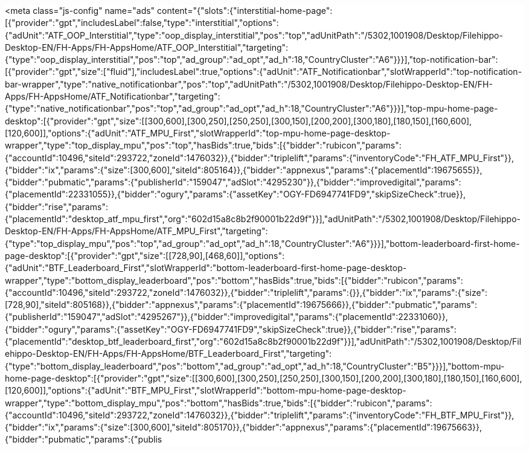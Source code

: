 
<meta class="js-config" name="ads" content="{&quot;slots&quot;:{&quot;interstitial-home-page&quot;:[{&quot;provider&quot;:&quot;gpt&quot;,&quot;includesLabel&quot;:false,&quot;type&quot;:&quot;interstitial&quot;,&quot;options&quot;:{&quot;adUnit&quot;:&quot;ATF_OOP_Interstitial&quot;,&quot;type&quot;:&quot;oop_display_interstitial&quot;,&quot;pos&quot;:&quot;top&quot;,&quot;adUnitPath&quot;:&quot;/5302,1001908/Desktop/Filehippo-Desktop-EN/FH-Apps/FH-AppsHome/ATF_OOP_Interstitial&quot;,&quot;targeting&quot;:{&quot;type&quot;:&quot;oop_display_interstitial&quot;,&quot;pos&quot;:&quot;top&quot;,&quot;ad_group&quot;:&quot;ad_opt&quot;,&quot;ad_h&quot;:18,&quot;CountryCluster&quot;:&quot;A6&quot;}}}],&quot;top-notification-bar&quot;:[{&quot;provider&quot;:&quot;gpt&quot;,&quot;size&quot;:[&quot;fluid&quot;],&quot;includesLabel&quot;:true,&quot;options&quot;:{&quot;adUnit&quot;:&quot;ATF_Notificationbar&quot;,&quot;slotWrapperId&quot;:&quot;top-notification-bar-wrapper&quot;,&quot;type&quot;:&quot;native_notificationbar&quot;,&quot;pos&quot;:&quot;top&quot;,&quot;adUnitPath&quot;:&quot;/5302,1001908/Desktop/Filehippo-Desktop-EN/FH-Apps/FH-AppsHome/ATF_Notificationbar&quot;,&quot;targeting&quot;:{&quot;type&quot;:&quot;native_notificationbar&quot;,&quot;pos&quot;:&quot;top&quot;,&quot;ad_group&quot;:&quot;ad_opt&quot;,&quot;ad_h&quot;:18,&quot;CountryCluster&quot;:&quot;A6&quot;}}}],&quot;top-mpu-home-page-desktop&quot;:[{&quot;provider&quot;:&quot;gpt&quot;,&quot;size&quot;:[[300,600],[300,250],[250,250],[300,150],[200,200],[300,180],[180,150],[160,600],[120,600]],&quot;options&quot;:{&quot;adUnit&quot;:&quot;ATF_MPU_First&quot;,&quot;slotWrapperId&quot;:&quot;top-mpu-home-page-desktop-wrapper&quot;,&quot;type&quot;:&quot;top_display_mpu&quot;,&quot;pos&quot;:&quot;top&quot;,&quot;hasBids&quot;:true,&quot;bids&quot;:[{&quot;bidder&quot;:&quot;rubicon&quot;,&quot;params&quot;:{&quot;accountId&quot;:10496,&quot;siteId&quot;:293722,&quot;zoneId&quot;:1476032}},{&quot;bidder&quot;:&quot;triplelift&quot;,&quot;params&quot;:{&quot;inventoryCode&quot;:&quot;FH_ATF_MPU_First&quot;}},{&quot;bidder&quot;:&quot;ix&quot;,&quot;params&quot;:{&quot;size&quot;:[300,600],&quot;siteId&quot;:805164}},{&quot;bidder&quot;:&quot;appnexus&quot;,&quot;params&quot;:{&quot;placementId&quot;:19675655}},{&quot;bidder&quot;:&quot;pubmatic&quot;,&quot;params&quot;:{&quot;publisherId&quot;:&quot;159047&quot;,&quot;adSlot&quot;:&quot;4295230&quot;}},{&quot;bidder&quot;:&quot;improvedigital&quot;,&quot;params&quot;:{&quot;placementId&quot;:22331055}},{&quot;bidder&quot;:&quot;ogury&quot;,&quot;params&quot;:{&quot;assetKey&quot;:&quot;OGY-FD6947741FD9&quot;,&quot;skipSizeCheck&quot;:true}},{&quot;bidder&quot;:&quot;rise&quot;,&quot;params&quot;:{&quot;placementId&quot;:&quot;desktop_atf_mpu_first&quot;,&quot;org&quot;:&quot;602d15a8c8b2f90001b22d9f&quot;}}],&quot;adUnitPath&quot;:&quot;/5302,1001908/Desktop/Filehippo-Desktop-EN/FH-Apps/FH-AppsHome/ATF_MPU_First&quot;,&quot;targeting&quot;:{&quot;type&quot;:&quot;top_display_mpu&quot;,&quot;pos&quot;:&quot;top&quot;,&quot;ad_group&quot;:&quot;ad_opt&quot;,&quot;ad_h&quot;:18,&quot;CountryCluster&quot;:&quot;A6&quot;}}}],&quot;bottom-leaderboard-first-home-page-desktop&quot;:[{&quot;provider&quot;:&quot;gpt&quot;,&quot;size&quot;:[[728,90],[468,60]],&quot;options&quot;:{&quot;adUnit&quot;:&quot;BTF_Leaderboard_First&quot;,&quot;slotWrapperId&quot;:&quot;bottom-leaderboard-first-home-page-desktop-wrapper&quot;,&quot;type&quot;:&quot;bottom_display_leaderboard&quot;,&quot;pos&quot;:&quot;bottom&quot;,&quot;hasBids&quot;:true,&quot;bids&quot;:[{&quot;bidder&quot;:&quot;rubicon&quot;,&quot;params&quot;:{&quot;accountId&quot;:10496,&quot;siteId&quot;:293722,&quot;zoneId&quot;:1476032}},{&quot;bidder&quot;:&quot;triplelift&quot;,&quot;params&quot;:{}},{&quot;bidder&quot;:&quot;ix&quot;,&quot;params&quot;:{&quot;size&quot;:[728,90],&quot;siteId&quot;:805168}},{&quot;bidder&quot;:&quot;appnexus&quot;,&quot;params&quot;:{&quot;placementId&quot;:19675666}},{&quot;bidder&quot;:&quot;pubmatic&quot;,&quot;params&quot;:{&quot;publisherId&quot;:&quot;159047&quot;,&quot;adSlot&quot;:&quot;4295267&quot;}},{&quot;bidder&quot;:&quot;improvedigital&quot;,&quot;params&quot;:{&quot;placementId&quot;:22331060}},{&quot;bidder&quot;:&quot;ogury&quot;,&quot;params&quot;:{&quot;assetKey&quot;:&quot;OGY-FD6947741FD9&quot;,&quot;skipSizeCheck&quot;:true}},{&quot;bidder&quot;:&quot;rise&quot;,&quot;params&quot;:{&quot;placementId&quot;:&quot;desktop_btf_leaderboard_first&quot;,&quot;org&quot;:&quot;602d15a8c8b2f90001b22d9f&quot;}}],&quot;adUnitPath&quot;:&quot;/5302,1001908/Desktop/Filehippo-Desktop-EN/FH-Apps/FH-AppsHome/BTF_Leaderboard_First&quot;,&quot;targeting&quot;:{&quot;type&quot;:&quot;bottom_display_leaderboard&quot;,&quot;pos&quot;:&quot;bottom&quot;,&quot;ad_group&quot;:&quot;ad_opt&quot;,&quot;ad_h&quot;:18,&quot;CountryCluster&quot;:&quot;B5&quot;}}}],&quot;bottom-mpu-home-page-desktop&quot;:[{&quot;provider&quot;:&quot;gpt&quot;,&quot;size&quot;:[[300,600],[300,250],[250,250],[300,150],[200,200],[300,180],[180,150],[160,600],[120,600]],&quot;options&quot;:{&quot;adUnit&quot;:&quot;BTF_MPU_First&quot;,&quot;slotWrapperId&quot;:&quot;bottom-mpu-home-page-desktop-wrapper&quot;,&quot;type&quot;:&quot;bottom_display_mpu&quot;,&quot;pos&quot;:&quot;bottom&quot;,&quot;hasBids&quot;:true,&quot;bids&quot;:[{&quot;bidder&quot;:&quot;rubicon&quot;,&quot;params&quot;:{&quot;accountId&quot;:10496,&quot;siteId&quot;:293722,&quot;zoneId&quot;:1476032}},{&quot;bidder&quot;:&quot;triplelift&quot;,&quot;params&quot;:{&quot;inventoryCode&quot;:&quot;FH_BTF_MPU_First&quot;}},{&quot;bidder&quot;:&quot;ix&quot;,&quot;params&quot;:{&quot;size&quot;:[300,600],&quot;siteId&quot;:805170}},{&quot;bidder&quot;:&quot;appnexus&quot;,&quot;params&quot;:{&quot;placementId&quot;:19675663}},{&quot;bidder&quot;:&quot;pubmatic&quot;,&quot;params&quot;:{&quot;publis